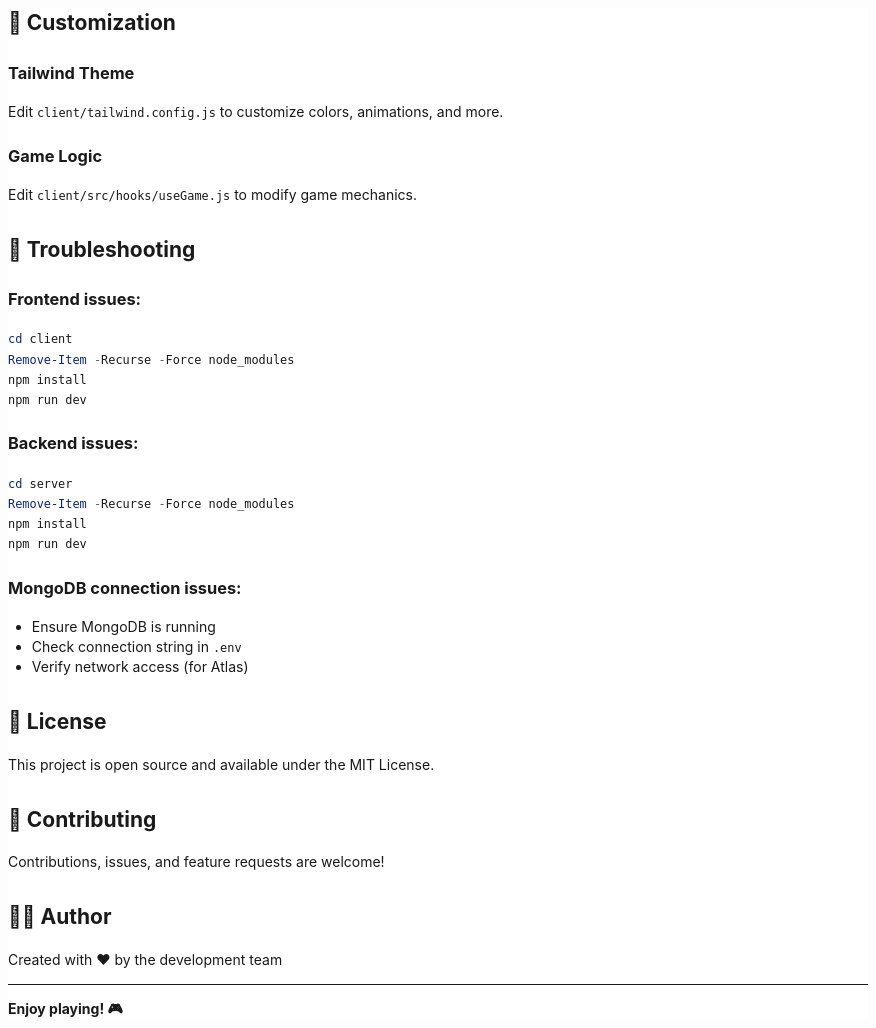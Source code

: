 ## 🎨 Customization

### Tailwind Theme
Edit `client/tailwind.config.js` to customize colors, animations, and more.

### Game Logic
Edit `client/src/hooks/useGame.js` to modify game mechanics.

## 🐛 Troubleshooting

### Frontend issues:
```powershell
cd client
Remove-Item -Recurse -Force node_modules
npm install
npm run dev
```

### Backend issues:
```powershell
cd server
Remove-Item -Recurse -Force node_modules
npm install
npm run dev
```

### MongoDB connection issues:
- Ensure MongoDB is running
- Check connection string in `.env`
- Verify network access (for Atlas)

## 📄 License

This project is open source and available under the MIT License.

## 🤝 Contributing

Contributions, issues, and feature requests are welcome!

## 👨‍💻 Author

Created with ❤️ by the development team

---

**Enjoy playing! 🎮**
